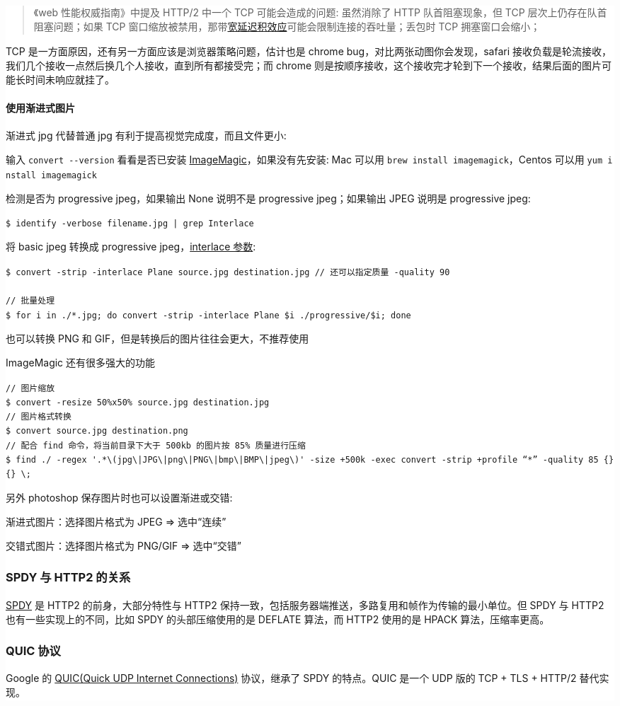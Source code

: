 
>《web 性能权威指南》中提及 HTTP/2 中一个 TCP 可能会造成的问题:
> 虽然消除了 HTTP 队首阻塞现象，但 TCP 层次上仍存在队首阻塞问题；如果 TCP 窗口缩放被禁用，那带[宽延迟积效应](https://zh.wikipedia.org/wiki/%E5%B8%A6%E5%AE%BD%E6%97%B6%E5%BB%B6%E4%B9%98%E7%A7%AF)可能会限制连接的吞吐量；丢包时 TCP 拥塞窗口会缩小；

TCP 是一方面原因，还有另一方面应该是浏览器策略问题，估计也是 chrome bug，对比两张动图你会发现，safari 接收负载是轮流接收，我们几个接收一点然后换几个人接收，直到所有都接受完；而 chrome 则是按顺序接收，这个接收完才轮到下一个接收，结果后面的图片可能长时间未响应就挂了。

#### 使用渐进式图片

渐进式 jpg 代替普通 jpg 有利于提高视觉完成度，而且文件更小:

输入 `convert --version` 看看是否已安装 [ImageMagic](http://www.imagemagick.org/)，如果没有先安装: Mac 可以用 `brew install imagemagick`，Centos 可以用 `yum install imagemagick`

检测是否为 progressive jpeg，如果输出 None 说明不是 progressive jpeg；如果输出 JPEG 说明是 progressive jpeg:

```
$ identify -verbose filename.jpg | grep Interlace
```

将 basic jpeg 转换成 progressive jpeg，[interlace 参数](https://www.imagemagick.org/script/command-line-options.php#interlace):

```
$ convert -strip -interlace Plane source.jpg destination.jpg // 还可以指定质量 -quality 90

// 批量处理
$ for i in ./*.jpg; do convert -strip -interlace Plane $i ./progressive/$i; done
```

也可以转换 PNG 和 GIF，但是转换后的图片往往会更大，不推荐使用

ImageMagic 还有很多强大的功能

```
// 图片缩放
$ convert -resize 50%x50% source.jpg destination.jpg
// 图片格式转换
$ convert source.jpg destination.png
// 配合 find 命令，将当前目录下大于 500kb 的图片按 85% 质量进行压缩
$ find ./ -regex '.*\(jpg\|JPG\|png\|PNG\|bmp\|BMP\|jpeg\)' -size +500k -exec convert -strip +profile “*” -quality 85 {} {} \;
```

另外 photoshop 保存图片时也可以设置渐进或交错:

渐进式图片：选择图片格式为 JPEG => 选中“连续”

交错式图片：选择图片格式为 PNG/GIF => 选中“交错”

### SPDY 与 HTTP2 的关系

[SPDY](https://zh.wikipedia.org/wiki/SPDY) 是 HTTP2 的前身，大部分特性与 HTTP2 保持一致，包括服务器端推送，多路复用和帧作为传输的最小单位。但 SPDY 与 HTTP2 也有一些实现上的不同，比如 SPDY 的头部压缩使用的是 DEFLATE 算法，而 HTTP2 使用的是 HPACK 算法，压缩率更高。

### QUIC 协议

Google 的 [QUIC(Quick UDP Internet Connections)](https://zh.wikipedia.org/wiki/%E5%BF%AB%E9%80%9FUDP%E7%BD%91%E7%BB%9C%E8%BF%9E%E6%8E%A5) 协议，继承了 SPDY 的特点。QUIC 是一个 UDP 版的 TCP + TLS + HTTP/2 替代实现。
